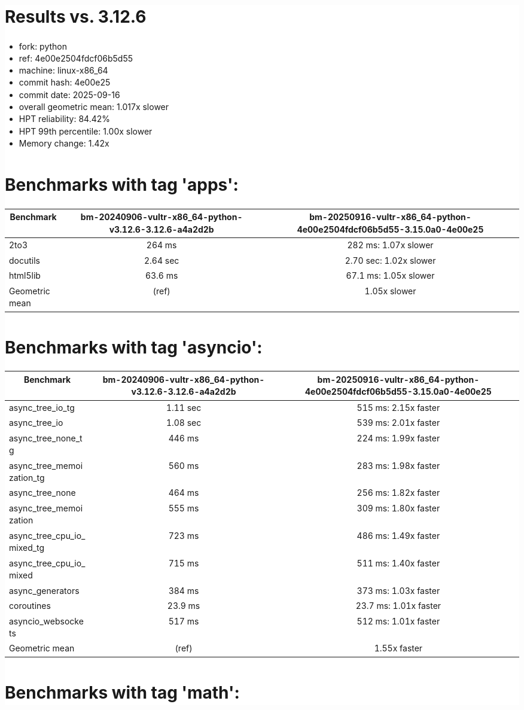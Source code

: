 # Results vs. 3.12.6

- fork: python
- ref: 4e00e2504fdcf06b5d55
- machine: linux-x86_64
- commit hash: 4e00e25
- commit date: 2025-09-16
- overall geometric mean: 1.017x slower
- HPT reliability: 84.42%
- HPT 99th percentile: 1.00x slower
- Memory change: 1.42x

Benchmarks with tag 'apps':
===========================

| Benchmark      | bm-20240906-vultr-x86_64-python-v3.12.6-3.12.6-a4a2d2b | bm-20250916-vultr-x86_64-python-4e00e2504fdcf06b5d55-3.15.0a0-4e00e25 |
|----------------|:------------------------------------------------------:|:---------------------------------------------------------------------:|
| 2to3           | 264 ms                                                 | 282 ms: 1.07x slower                                                  |
| docutils       | 2.64 sec                                               | 2.70 sec: 1.02x slower                                                |
| html5lib       | 63.6 ms                                                | 67.1 ms: 1.05x slower                                                 |
| Geometric mean | (ref)                                                  | 1.05x slower                                                          |

Benchmarks with tag 'asyncio':
==============================

| Benchmark                  | bm-20240906-vultr-x86_64-python-v3.12.6-3.12.6-a4a2d2b | bm-20250916-vultr-x86_64-python-4e00e2504fdcf06b5d55-3.15.0a0-4e00e25 |
|----------------------------|:------------------------------------------------------:|:---------------------------------------------------------------------:|
| async_tree_io_tg           | 1.11 sec                                               | 515 ms: 2.15x faster                                                  |
| async_tree_io              | 1.08 sec                                               | 539 ms: 2.01x faster                                                  |
| async_tree_none_tg         | 446 ms                                                 | 224 ms: 1.99x faster                                                  |
| async_tree_memoization_tg  | 560 ms                                                 | 283 ms: 1.98x faster                                                  |
| async_tree_none            | 464 ms                                                 | 256 ms: 1.82x faster                                                  |
| async_tree_memoization     | 555 ms                                                 | 309 ms: 1.80x faster                                                  |
| async_tree_cpu_io_mixed_tg | 723 ms                                                 | 486 ms: 1.49x faster                                                  |
| async_tree_cpu_io_mixed    | 715 ms                                                 | 511 ms: 1.40x faster                                                  |
| async_generators           | 384 ms                                                 | 373 ms: 1.03x faster                                                  |
| coroutines                 | 23.9 ms                                                | 23.7 ms: 1.01x faster                                                 |
| asyncio_websockets         | 517 ms                                                 | 512 ms: 1.01x faster                                                  |
| Geometric mean             | (ref)                                                  | 1.55x faster                                                          |

Benchmarks with tag 'math':
===========================
